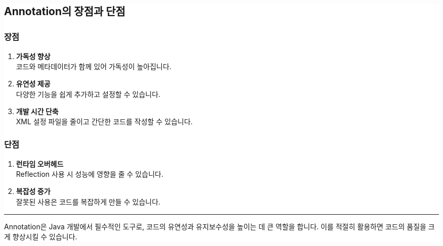 
## Annotation의 장점과 단점

### 장점

1. **가독성 향상**  
   코드와 메타데이터가 함께 있어 가독성이 높아집니다.

2. **유연성 제공**  
   다양한 기능을 쉽게 추가하고 설정할 수 있습니다.

3. **개발 시간 단축**  
   XML 설정 파일을 줄이고 간단한 코드를 작성할 수 있습니다.

### 단점

1. **런타임 오버헤드**  
   Reflection 사용 시 성능에 영향을 줄 수 있습니다.

2. **복잡성 증가**  
   잘못된 사용은 코드를 복잡하게 만들 수 있습니다.

---

Annotation은 Java 개발에서 필수적인 도구로, 코드의 유연성과 유지보수성을 높이는 데 큰 역할을 합니다. 이를 적절히 활용하면 코드의 품질을 크게 향상시킬 수 있습니다.